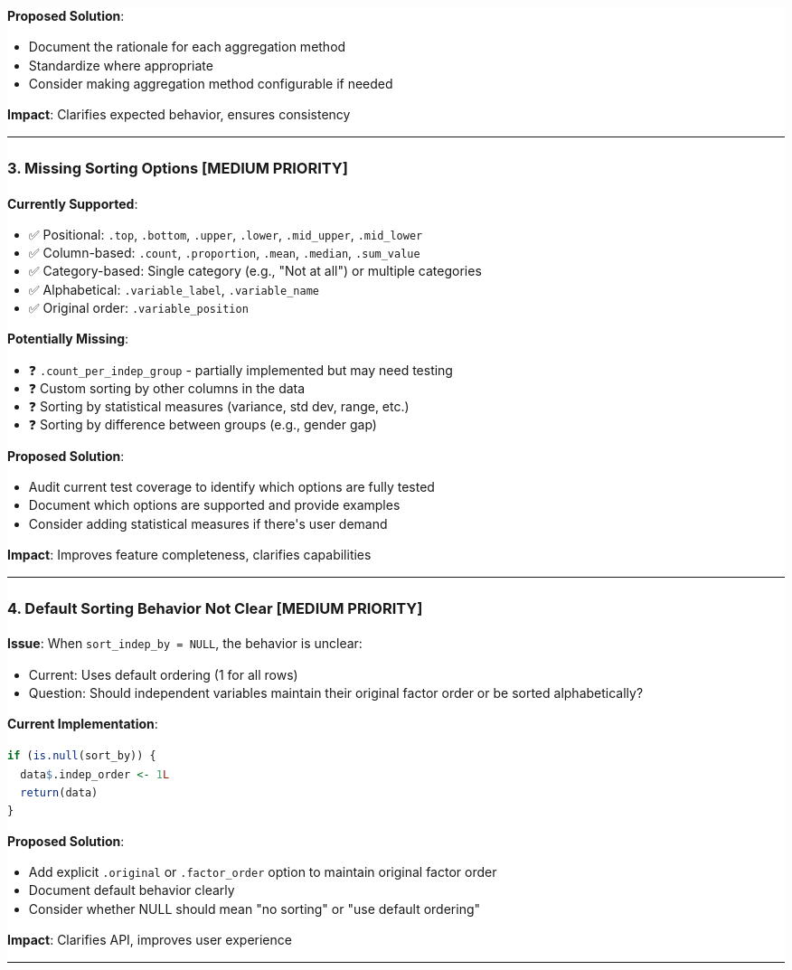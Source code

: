 **Proposed Solution**:
- Document the rationale for each aggregation method
- Standardize where appropriate
- Consider making aggregation method configurable if needed

**Impact**: Clarifies expected behavior, ensures consistency

---

### 3. **Missing Sorting Options [MEDIUM PRIORITY]**

**Currently Supported**:
- ✅ Positional: `.top`, `.bottom`, `.upper`, `.lower`, `.mid_upper`, `.mid_lower`
- ✅ Column-based: `.count`, `.proportion`, `.mean`, `.median`, `.sum_value`
- ✅ Category-based: Single category (e.g., "Not at all") or multiple categories
- ✅ Alphabetical: `.variable_label`, `.variable_name`
- ✅ Original order: `.variable_position`

**Potentially Missing**:
- ❓ `.count_per_indep_group` - partially implemented but may need testing
- ❓ Custom sorting by other columns in the data
- ❓ Sorting by statistical measures (variance, std dev, range, etc.)
- ❓ Sorting by difference between groups (e.g., gender gap)

**Proposed Solution**:
- Audit current test coverage to identify which options are fully tested
- Document which options are supported and provide examples
- Consider adding statistical measures if there's user demand

**Impact**: Improves feature completeness, clarifies capabilities

---

### 4. **Default Sorting Behavior Not Clear [MEDIUM PRIORITY]**

**Issue**: When `sort_indep_by = NULL`, the behavior is unclear:
- Current: Uses default ordering (1 for all rows)
- Question: Should independent variables maintain their original factor order or be sorted alphabetically?

**Current Implementation**:
```r
if (is.null(sort_by)) {
  data$.indep_order <- 1L
  return(data)
}
```

**Proposed Solution**:
- Add explicit `.original` or `.factor_order` option to maintain original factor order
- Document default behavior clearly
- Consider whether NULL should mean "no sorting" or "use default ordering"

**Impact**: Clarifies API, improves user experience

---